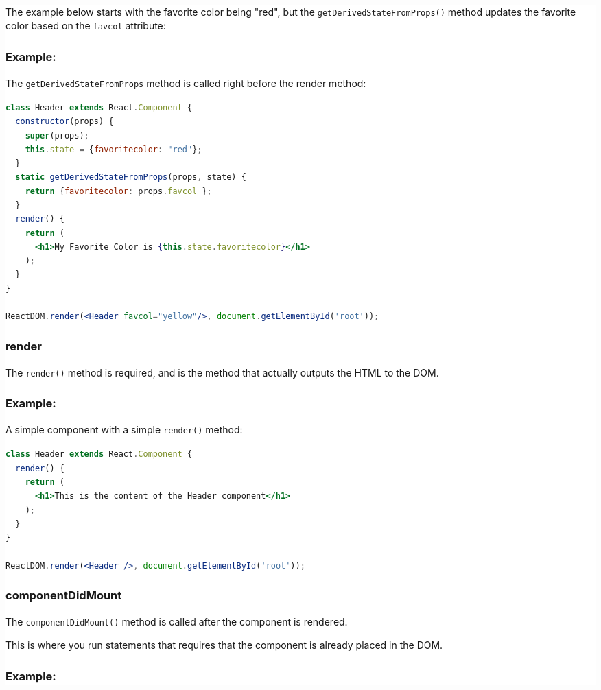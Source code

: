 The example below starts with the favorite color being "red", but the `getDerivedStateFromProps()` method updates the favorite color based on the `favcol` attribute:

### Example:

The `getDerivedStateFromProps` method is called right before the render method:

```jsx
class Header extends React.Component {
  constructor(props) {
    super(props);
    this.state = {favoritecolor: "red"};
  }
  static getDerivedStateFromProps(props, state) {
    return {favoritecolor: props.favcol };
  }
  render() {
    return (
      <h1>My Favorite Color is {this.state.favoritecolor}</h1>
    );
  }
}

ReactDOM.render(<Header favcol="yellow"/>, document.getElementById('root'));
```

### render

The `render()` method is required, and is the method that actually outputs the HTML to the DOM.

### Example:

A simple component with a simple `render()` method:

```jsx
class Header extends React.Component {
  render() {
    return (
      <h1>This is the content of the Header component</h1>
    );
  }
}

ReactDOM.render(<Header />, document.getElementById('root'));
```

### componentDidMount

The `componentDidMount()` method is called after the component is rendered.

This is where you run statements that requires that the component is already placed in the DOM.

### Example:
